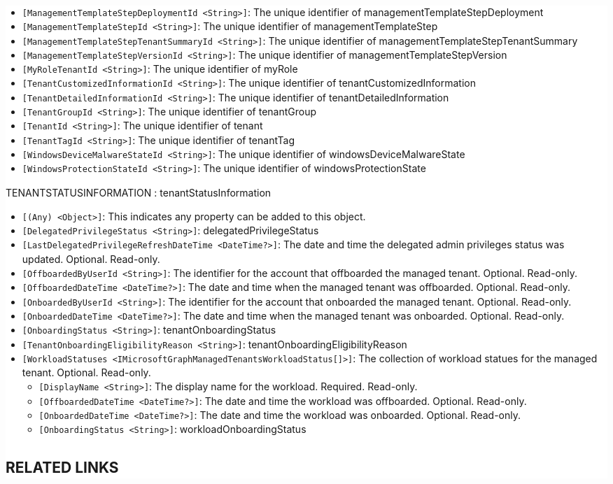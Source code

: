   - `[ManagementTemplateStepDeploymentId <String>]`: The unique identifier of managementTemplateStepDeployment
  - `[ManagementTemplateStepId <String>]`: The unique identifier of managementTemplateStep
  - `[ManagementTemplateStepTenantSummaryId <String>]`: The unique identifier of managementTemplateStepTenantSummary
  - `[ManagementTemplateStepVersionId <String>]`: The unique identifier of managementTemplateStepVersion
  - `[MyRoleTenantId <String>]`: The unique identifier of myRole
  - `[TenantCustomizedInformationId <String>]`: The unique identifier of tenantCustomizedInformation
  - `[TenantDetailedInformationId <String>]`: The unique identifier of tenantDetailedInformation
  - `[TenantGroupId <String>]`: The unique identifier of tenantGroup
  - `[TenantId <String>]`: The unique identifier of tenant
  - `[TenantTagId <String>]`: The unique identifier of tenantTag
  - `[WindowsDeviceMalwareStateId <String>]`: The unique identifier of windowsDeviceMalwareState
  - `[WindowsProtectionStateId <String>]`: The unique identifier of windowsProtectionState

TENANTSTATUSINFORMATION <IMicrosoftGraphManagedTenantsTenantStatusInformation>: tenantStatusInformation
  - `[(Any) <Object>]`: This indicates any property can be added to this object.
  - `[DelegatedPrivilegeStatus <String>]`: delegatedPrivilegeStatus
  - `[LastDelegatedPrivilegeRefreshDateTime <DateTime?>]`: The date and time the delegated admin privileges status was updated. Optional. Read-only.
  - `[OffboardedByUserId <String>]`: The identifier for the account that offboarded the managed tenant. Optional. Read-only.
  - `[OffboardedDateTime <DateTime?>]`: The date and time when the managed tenant was offboarded. Optional. Read-only.
  - `[OnboardedByUserId <String>]`: The identifier for the account that onboarded the managed tenant. Optional. Read-only.
  - `[OnboardedDateTime <DateTime?>]`: The date and time when the managed tenant was onboarded. Optional. Read-only.
  - `[OnboardingStatus <String>]`: tenantOnboardingStatus
  - `[TenantOnboardingEligibilityReason <String>]`: tenantOnboardingEligibilityReason
  - `[WorkloadStatuses <IMicrosoftGraphManagedTenantsWorkloadStatus[]>]`: The collection of workload statues for the managed tenant. Optional. Read-only.
    - `[DisplayName <String>]`: The display name for the workload. Required. Read-only.
    - `[OffboardedDateTime <DateTime?>]`: The date and time the workload was offboarded. Optional. Read-only.
    - `[OnboardedDateTime <DateTime?>]`: The date and time the workload was onboarded. Optional. Read-only.
    - `[OnboardingStatus <String>]`: workloadOnboardingStatus

## RELATED LINKS

